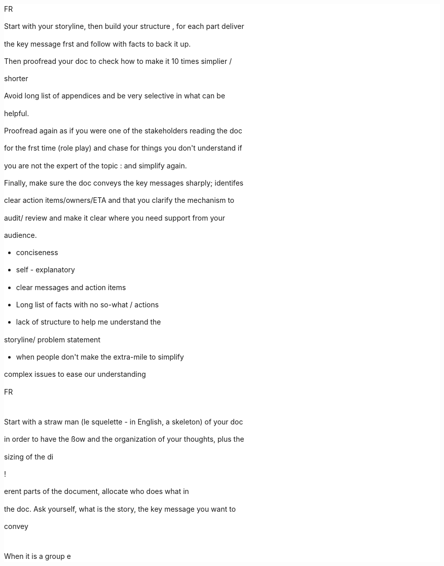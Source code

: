 FR

Start with your storyline, then build your structure , for each part deliver

the key message frst  and follow with facts to back it up.

Then proofread your doc to check how to make it 10 times simplier /

shorter

Avoid long list of appendices and be very selective in what can be

helpful.

Proofread again as if you were one of the stakeholders reading the doc

for the frst time (role play) and chase for things you don't understand if

you are not the expert of the topic : and simplify again.

Finally, make sure the doc conveys the key messages sharply; identifes

clear action items/owners/ETA and that you clarify the mechanism to

audit/ review and make it clear where you need support from your

audience. 

- conciseness

- self - explanatory

- clear messages and action items

- Long list of facts with no so-what / actions

- lack of structure to help me understand the

storyline/ problem statement

- when people don't make the extra-mile to simplify

complex issues to ease our understanding 

FR

#

 Start with a straw man (le squelette - in English, a skeleton) of your doc

in order to have the ßow and the organization of your thoughts, plus the

sizing of the di

!

erent parts of the document, allocate who does what in

the doc. Ask yourself, what is the story, the key message you want to

convey

#

 When it is a group e
